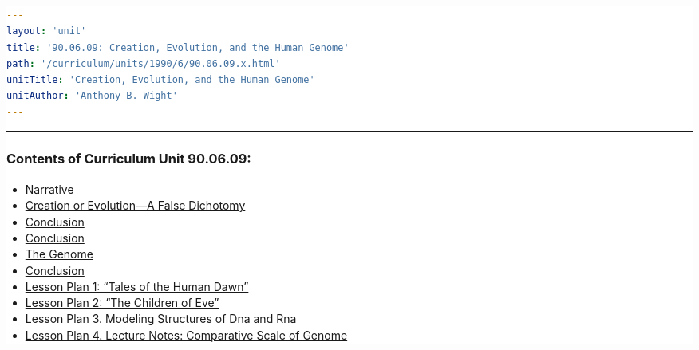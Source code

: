 ```yaml
---
layout: 'unit'
title: '90.06.09: Creation, Evolution, and the Human Genome'
path: '/curriculum/units/1990/6/90.06.09.x.html'
unitTitle: 'Creation, Evolution, and the Human Genome'
unitAuthor: 'Anthony B. Wight'
---
```


<body>
<hr/>
 <h3>
  Contents of Curriculum Unit 90.06.09:
 </h3>
 <ul>
  <a href="#a">
   <li>
    Narrative
   </li>
  </a>
  <a href="#b">
   <li>
    Creation or Evolution—A False Dichotomy
   </li>
  </a>
  <a href="#c">
   <li>
    Conclusion
   </li>
  </a>
  <a href="#d">
   <li>
    Conclusion
   </li>
  </a>
  <a href="#e">
   <li>
    The Genome
   </li>
  </a>
  <a href="#f">
   <li>
    Conclusion
   </li>
  </a>
  <a href="#g">
   <li>
    Lesson Plan 1: “Tales of the Human Dawn”
   </li>
  </a>
  <a href="#h">
   <li>
    Lesson Plan 2: “The Children of Eve”
   </li>
  </a>
  <a href="#i">
   <li>
    Lesson Plan 3. Modeling Structures of Dna and Rna
   </li>
  </a>
  <a href="#j">
   <li>
    Lesson Plan 4. Lecture Notes: Comparative Scale of Genome